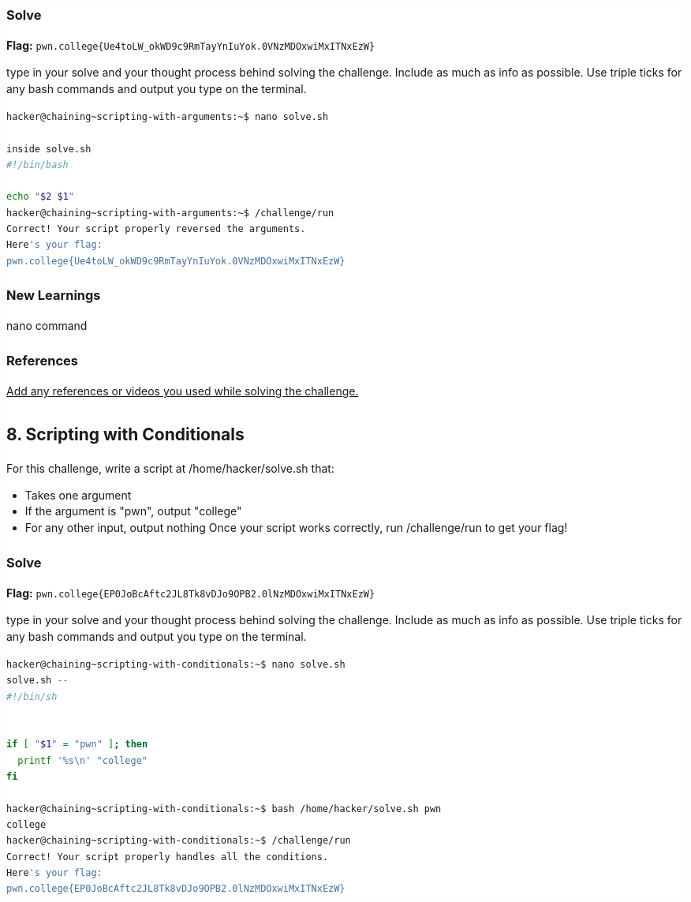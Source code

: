### Solve
**Flag:** `pwn.college{Ue4toLW_okWD9c9RmTayYnIuYok.0VNzMDOxwiMxITNxEzW}`

type in your solve and your thought process behind solving the challenge. Include as much as info as possible. Use triple ticks for any bash commands and output you type on the terminal.

```bash
hacker@chaining~scripting-with-arguments:~$ nano solve.sh

inside solve.sh
#!/bin/bash

echo "$2 $1"
hacker@chaining~scripting-with-arguments:~$ /challenge/run
Correct! Your script properly reversed the arguments.
Here's your flag:
pwn.college{Ue4toLW_okWD9c9RmTayYnIuYok.0VNzMDOxwiMxITNxEzW}
```

### New Learnings
nano command

### References 
[Add any references or videos you used while solving the challenge.](https://www.youtube.com/watch?v=LTuuMtQR1uQ&t=187s)

## 8. Scripting with Conditionals
For this challenge, write a script at /home/hacker/solve.sh that:

- Takes one argument
- If the argument is "pwn", output "college"
- For any other input, output nothing
Once your script works correctly, run /challenge/run to get your flag!
### Solve
**Flag:** `pwn.college{EP0JoBcAftc2JL8Tk8vDJo9OPB2.0lNzMDOxwiMxITNxEzW}`

type in your solve and your thought process behind solving the challenge. Include as much as info as possible. Use triple ticks for any bash commands and output you type on the terminal.

```bash
hacker@chaining~scripting-with-conditionals:~$ nano solve.sh
solve.sh --
#!/bin/sh


if [ "$1" = "pwn" ]; then
  printf '%s\n' "college"
fi

hacker@chaining~scripting-with-conditionals:~$ bash /home/hacker/solve.sh pwn
college
hacker@chaining~scripting-with-conditionals:~$ /challenge/run
Correct! Your script properly handles all the conditions.
Here's your flag:
pwn.college{EP0JoBcAftc2JL8Tk8vDJo9OPB2.0lNzMDOxwiMxITNxEzW}
```
